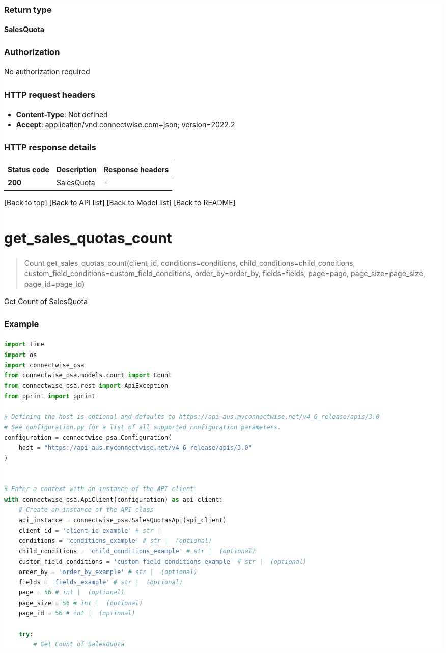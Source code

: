 ### Return type

[**SalesQuota**](SalesQuota.md)

### Authorization

No authorization required

### HTTP request headers

 - **Content-Type**: Not defined
 - **Accept**: application/vnd.connectwise.com+json; version=2022.2

### HTTP response details
| Status code | Description | Response headers |
|-------------|-------------|------------------|
**200** | SalesQuota |  -  |

[[Back to top]](#) [[Back to API list]](../README.md#documentation-for-api-endpoints) [[Back to Model list]](../README.md#documentation-for-models) [[Back to README]](../README.md)

# **get_sales_quotas_count**
> Count get_sales_quotas_count(client_id, conditions=conditions, child_conditions=child_conditions, custom_field_conditions=custom_field_conditions, order_by=order_by, fields=fields, page=page, page_size=page_size, page_id=page_id)

Get Count of SalesQuota

### Example

```python
import time
import os
import connectwise_psa
from connectwise_psa.models.count import Count
from connectwise_psa.rest import ApiException
from pprint import pprint

# Defining the host is optional and defaults to https://api-aus.myconnectwise.net/v4_6_release/apis/3.0
# See configuration.py for a list of all supported configuration parameters.
configuration = connectwise_psa.Configuration(
    host = "https://api-aus.myconnectwise.net/v4_6_release/apis/3.0"
)


# Enter a context with an instance of the API client
with connectwise_psa.ApiClient(configuration) as api_client:
    # Create an instance of the API class
    api_instance = connectwise_psa.SalesQuotasApi(api_client)
    client_id = 'client_id_example' # str | 
    conditions = 'conditions_example' # str |  (optional)
    child_conditions = 'child_conditions_example' # str |  (optional)
    custom_field_conditions = 'custom_field_conditions_example' # str |  (optional)
    order_by = 'order_by_example' # str |  (optional)
    fields = 'fields_example' # str |  (optional)
    page = 56 # int |  (optional)
    page_size = 56 # int |  (optional)
    page_id = 56 # int |  (optional)

    try:
        # Get Count of SalesQuota
```